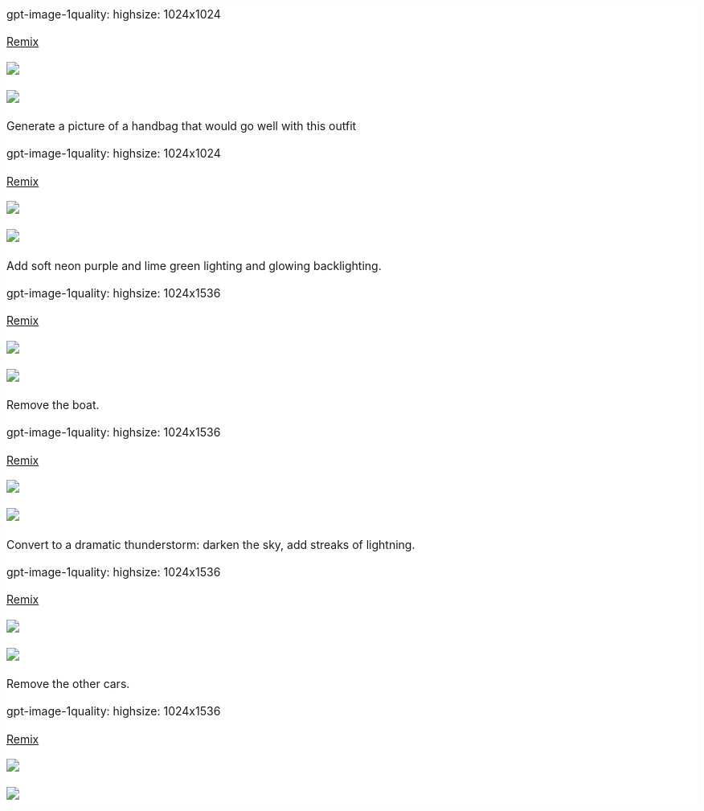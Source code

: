 gpt-image-1quality: highsize: 1024x1024

[Remix](https://platform.openai.com/playground/images?preset=furniture)

![](https://cdn.openai.com/API/docs/images/images-gallery/handbag-output.png)

![](https://cdn.openai.com/API/docs/images/images-gallery/handbag-input.png)

Generate a picture of a handbag that would go well with this outfit

gpt-image-1quality: highsize: 1024x1024

[Remix](https://platform.openai.com/playground/images?preset=handbag)

![](https://cdn.openai.com/API/docs/images/images-gallery/neon_output.png)

![](https://cdn.openai.com/API/docs/images/images-gallery/neon_input.png)

Add soft neon purple and lime green lighting and glowing backlighting.

gpt-image-1quality: highsize: 1024x1536

[Remix](https://platform.openai.com/playground/images?preset=neon)

![](https://cdn.openai.com/API/docs/images/images-gallery/boat_output.png)

![](https://cdn.openai.com/API/docs/images/images-gallery/boat_input.png)

Remove the boat.

gpt-image-1quality: highsize: 1024x1536

[Remix](https://platform.openai.com/playground/images?preset=boat)

![](https://cdn.openai.com/API/docs/images/images-gallery/thunderstorm_output.png)

![](https://cdn.openai.com/API/docs/images/images-gallery/thunderstorm_input.png)

Convert to a dramatic thunderstorm: darken the sky, add streaks of lightning.

gpt-image-1quality: highsize: 1024x1536

[Remix](https://platform.openai.com/playground/images?preset=thunderstorm)

![](https://cdn.openai.com/API/docs/images/images-gallery/cars_output.png)

![](https://cdn.openai.com/API/docs/images/images-gallery/cars_input.png)

Remove the other cars.

gpt-image-1quality: highsize: 1024x1536

[Remix](https://platform.openai.com/playground/images?preset=cars)

![](https://cdn.openai.com/API/docs/images/images-gallery/speaker-output.png)

![](https://cdn.openai.com/API/docs/images/images-gallery/speaker-input.png)
